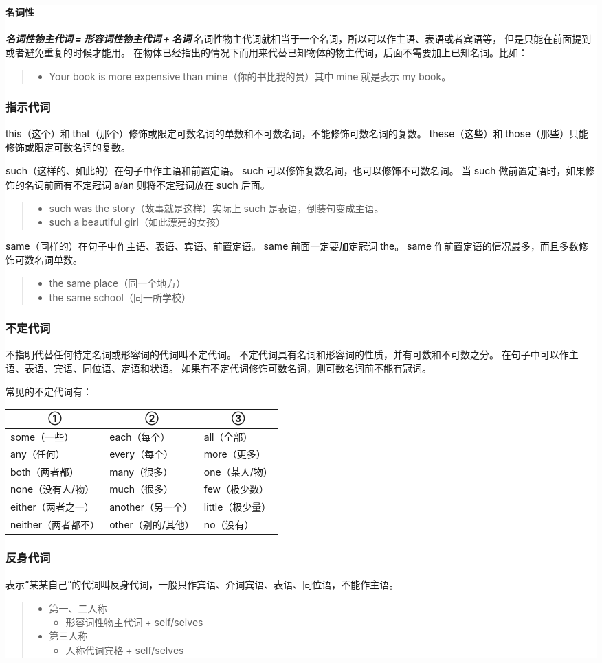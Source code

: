 #### 名词性

***名词性物主代词 = 形容词性物主代词 + 名词***
名词性物主代词就相当于一个名词，所以可以作主语、表语或者宾语等，
但是只能在前面提到或者避免重复的时候才能用。
在物体已经指出的情况下而用来代替已知物体的物主代词，后面不需要加上已知名词。比如：

> - Your book is more expensive than mine（你的书比我的贵）其中 mine 就是表示 my book。

### 指示代词

this（这个）和 that（那个）修饰或限定可数名词的单数和不可数名词，不能修饰可数名词的复数。
these（这些）和 those（那些）只能修饰或限定可数名词的复数。

such（这样的、如此的）在句子中作主语和前置定语。
such 可以修饰复数名词，也可以修饰不可数名词。
当 such 做前置定语时，如果修饰的名词前面有不定冠词 a/an 则将不定冠词放在 such 后面。

> - such was the story（故事就是这样）实际上 such 是表语，倒装句变成主语。
> - such a beautiful girl（如此漂亮的女孩）

same（同样的）在句子中作主语、表语、宾语、前置定语。
same 前面一定要加定冠词 the。
same 作前置定语的情况最多，而且多数修饰可数名词单数。

> - the same place（同一个地方）
> - the same school（同一所学校）

### 不定代词

不指明代替任何特定名词或形容词的代词叫不定代词。
不定代词具有名词和形容词的性质，并有可数和不可数之分。
在句子中可以作主语、表语、宾语、同位语、定语和状语。
如果有不定代词修饰可数名词，则可数名词前不能有冠词。

常见的不定代词有：

| ①                   | ②                  | ③                |
| ------------------- | ------------------ | ---------------- |
| some（一些）        | each（每个）       | all（全部）      |
| any（任何）         | every（每个）      | more（更多）     |
| both（两者都）      | many（很多）       | one（某人/物）   |
| none（没有人/物）   | much（很多）       | few（极少数）    |
| either（两者之一）  | another（另一个）  | little（极少量） |
| neither（两者都不） | other（别的/其他） | no（没有）       |

### 反身代词

表示“某某自己”的代词叫反身代词，一般只作宾语、介词宾语、表语、同位语，不能作主语。

> - 第一、二人称
>   - 形容词性物主代词 + self/selves
> - 第三人称
>   - 人称代词宾格 + self/selves
